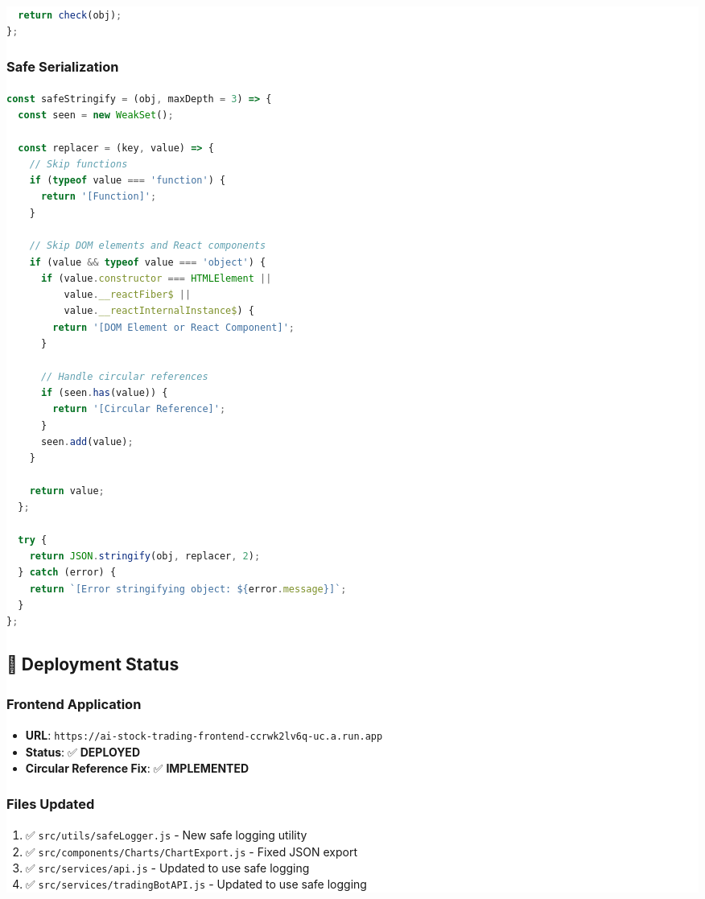 ```javascript
  return check(obj);
};
```

### **Safe Serialization**
```javascript
const safeStringify = (obj, maxDepth = 3) => {
  const seen = new WeakSet();
  
  const replacer = (key, value) => {
    // Skip functions
    if (typeof value === 'function') {
      return '[Function]';
    }
    
    // Skip DOM elements and React components
    if (value && typeof value === 'object') {
      if (value.constructor === HTMLElement || 
          value.__reactFiber$ ||
          value.__reactInternalInstance$) {
        return '[DOM Element or React Component]';
      }
      
      // Handle circular references
      if (seen.has(value)) {
        return '[Circular Reference]';
      }
      seen.add(value);
    }
    
    return value;
  };
  
  try {
    return JSON.stringify(obj, replacer, 2);
  } catch (error) {
    return `[Error stringifying object: ${error.message}]`;
  }
};
```

## 🚀 **Deployment Status**

### **Frontend Application**
- **URL**: `https://ai-stock-trading-frontend-ccrwk2lv6q-uc.a.run.app`
- **Status**: ✅ **DEPLOYED**
- **Circular Reference Fix**: ✅ **IMPLEMENTED**

### **Files Updated**
1. ✅ `src/utils/safeLogger.js` - New safe logging utility
2. ✅ `src/components/Charts/ChartExport.js` - Fixed JSON export
3. ✅ `src/services/api.js` - Updated to use safe logging
4. ✅ `src/services/tradingBotAPI.js` - Updated to use safe logging

